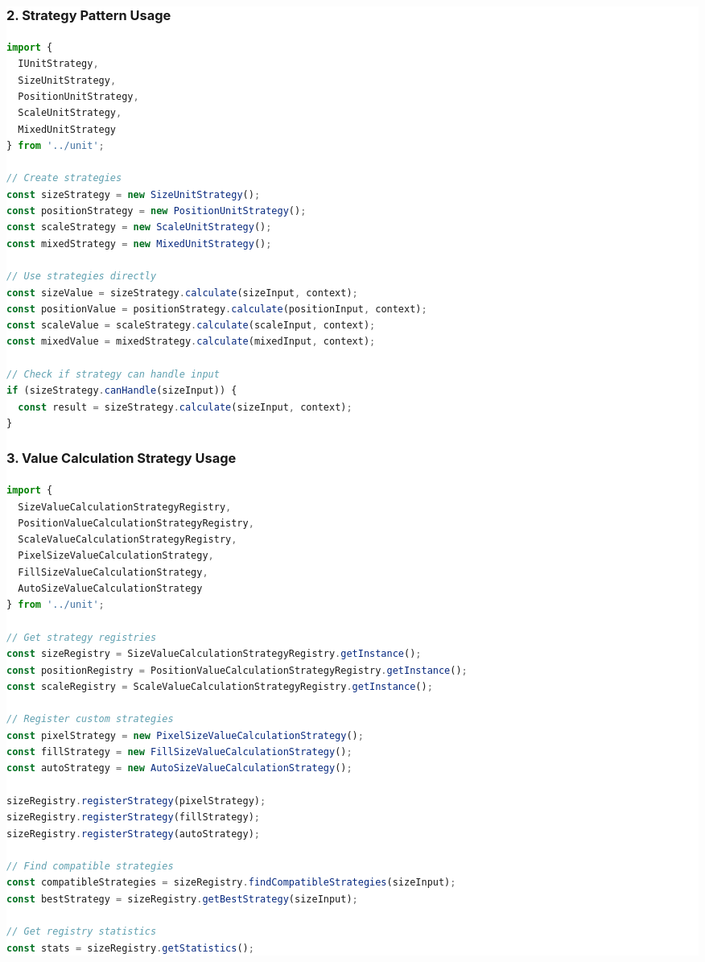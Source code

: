 ### **2. Strategy Pattern Usage**

```typescript
import { 
  IUnitStrategy, 
  SizeUnitStrategy, 
  PositionUnitStrategy, 
  ScaleUnitStrategy,
  MixedUnitStrategy
} from '../unit';

// Create strategies
const sizeStrategy = new SizeUnitStrategy();
const positionStrategy = new PositionUnitStrategy();
const scaleStrategy = new ScaleUnitStrategy();
const mixedStrategy = new MixedUnitStrategy();

// Use strategies directly
const sizeValue = sizeStrategy.calculate(sizeInput, context);
const positionValue = positionStrategy.calculate(positionInput, context);
const scaleValue = scaleStrategy.calculate(scaleInput, context);
const mixedValue = mixedStrategy.calculate(mixedInput, context);

// Check if strategy can handle input
if (sizeStrategy.canHandle(sizeInput)) {
  const result = sizeStrategy.calculate(sizeInput, context);
}
```

### **3. Value Calculation Strategy Usage**

```typescript
import { 
  SizeValueCalculationStrategyRegistry,
  PositionValueCalculationStrategyRegistry,
  ScaleValueCalculationStrategyRegistry,
  PixelSizeValueCalculationStrategy,
  FillSizeValueCalculationStrategy,
  AutoSizeValueCalculationStrategy
} from '../unit';

// Get strategy registries
const sizeRegistry = SizeValueCalculationStrategyRegistry.getInstance();
const positionRegistry = PositionValueCalculationStrategyRegistry.getInstance();
const scaleRegistry = ScaleValueCalculationStrategyRegistry.getInstance();

// Register custom strategies
const pixelStrategy = new PixelSizeValueCalculationStrategy();
const fillStrategy = new FillSizeValueCalculationStrategy();
const autoStrategy = new AutoSizeValueCalculationStrategy();

sizeRegistry.registerStrategy(pixelStrategy);
sizeRegistry.registerStrategy(fillStrategy);
sizeRegistry.registerStrategy(autoStrategy);

// Find compatible strategies
const compatibleStrategies = sizeRegistry.findCompatibleStrategies(sizeInput);
const bestStrategy = sizeRegistry.getBestStrategy(sizeInput);

// Get registry statistics
const stats = sizeRegistry.getStatistics();
```
```

```